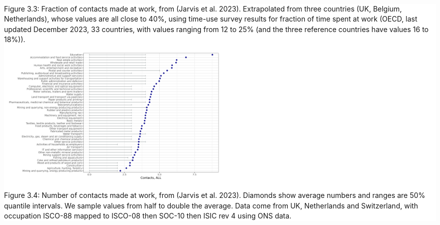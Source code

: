<p class="caption">

<span id="fig:workfrac"></span>Figure 3.3: Fraction of contacts made at
work, from (Jarvis et al. 2023). Extrapolated from three countries (UK,
Belgium, Netherlands), whose values are all close to 40%, using time-use
survey results for fraction of time spent at work (OECD, last updated
December 2023, 33 countries, with values ranging from 12 to 25% (and the
three reference countries have values 16 to 18%)).

</p>

</div>

<div class="figure">

<img src="README_files/figure-gfm/allsector45.png" alt="Number of contacts made at work, from [@Jarvis2023]. Diamonds show average numbers and ranges are 50% quantile intervals. We sample values from half to double the average. Data come from UK, Netherlands and Switzerland, with occupation ISCO-88 mapped to ISCO-08 then SOC-10 then ISIC rev 4 using ONS data." width="50%" />

<p class="caption">

<span id="fig:allsector"></span>Figure 3.4: Number of contacts made at
work, from (Jarvis et al. 2023). Diamonds show average numbers and
ranges are 50% quantile intervals. We sample values from half to double
the average. Data come from UK, Netherlands and Switzerland, with
occupation ISCO-88 mapped to ISCO-08 then SOC-10 then ISIC rev 4 using
ONS data.

</p>

</div>
